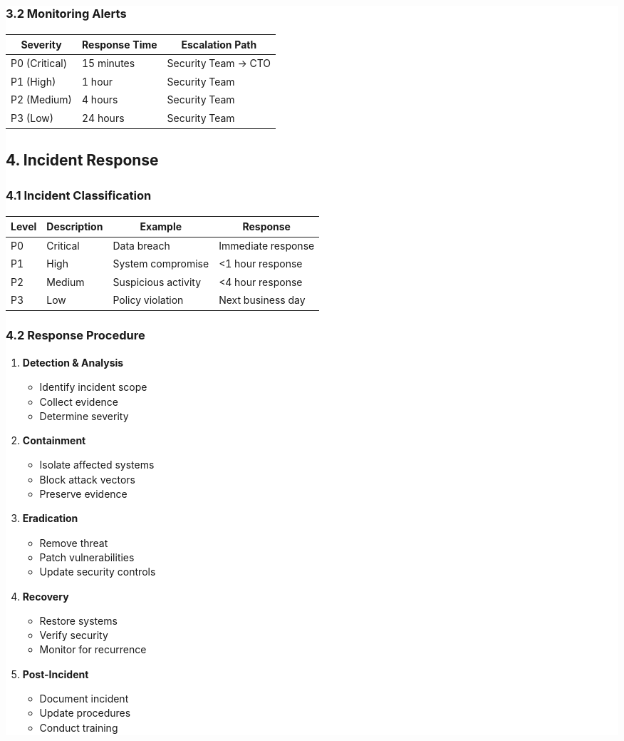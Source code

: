 ### 3.2 Monitoring Alerts

| Severity | Response Time | Escalation Path |
|----------|---------------|-----------------|
| P0 (Critical) | 15 minutes | Security Team → CTO |
| P1 (High) | 1 hour | Security Team |
| P2 (Medium) | 4 hours | Security Team |
| P3 (Low) | 24 hours | Security Team |

## 4. Incident Response

### 4.1 Incident Classification

| Level | Description | Example | Response |
|-------|-------------|---------|----------|
| P0 | Critical | Data breach | Immediate response |
| P1 | High | System compromise | <1 hour response |
| P2 | Medium | Suspicious activity | <4 hour response |
| P3 | Low | Policy violation | Next business day |

### 4.2 Response Procedure

1. **Detection & Analysis**
   - Identify incident scope
   - Collect evidence
   - Determine severity

2. **Containment**
   - Isolate affected systems
   - Block attack vectors
   - Preserve evidence

3. **Eradication**
   - Remove threat
   - Patch vulnerabilities
   - Update security controls

4. **Recovery**
   - Restore systems
   - Verify security
   - Monitor for recurrence

5. **Post-Incident**
   - Document incident
   - Update procedures
   - Conduct training
